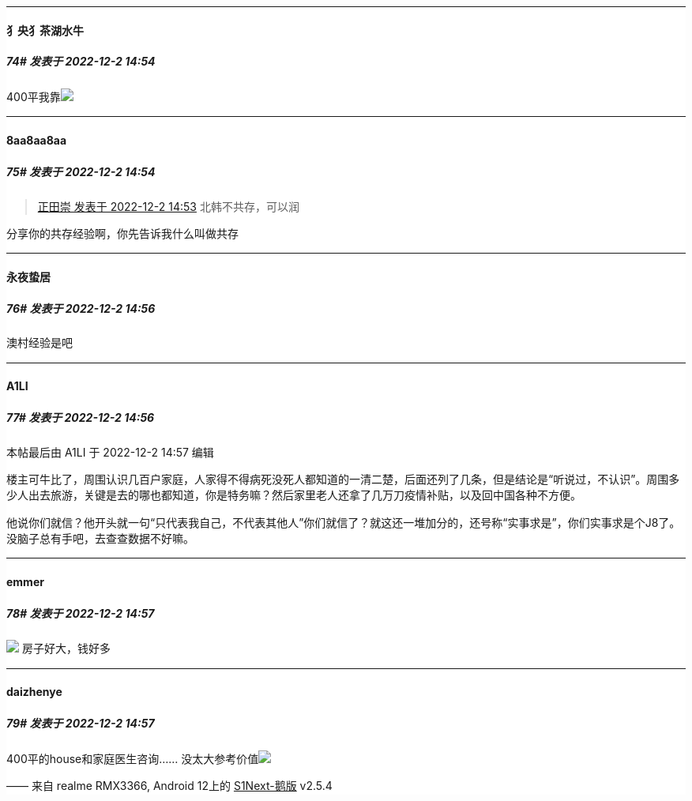 

*****

####  犭央犭茶湖水牛  
##### 74#       发表于 2022-12-2 14:54

400平我靠<img src="https://static.saraba1st.com/image/smiley/face2017/066.png" referrerpolicy="no-referrer">

*****

####  8aa8aa8aa  
##### 75#       发表于 2022-12-2 14:54

<blockquote><a href="httphttps://bbs.saraba1st.com/2b/forum.php?mod=redirect&amp;goto=findpost&amp;pid=58723847&amp;ptid=2107927" target="_blank">正田崇 发表于 2022-12-2 14:53</a>
北韩不共存，可以润</blockquote>
分享你的共存经验啊，你先告诉我什么叫做共存

*****

####  永夜蛰居  
##### 76#       发表于 2022-12-2 14:56

澳村经验是吧

*****

####  A1LI  
##### 77#       发表于 2022-12-2 14:56

 本帖最后由 A1LI 于 2022-12-2 14:57 编辑 

楼主可牛比了，周围认识几百户家庭，人家得不得病死没死人都知道的一清二楚，后面还列了几条，但是结论是“听说过，不认识”。周围多少人出去旅游，关键是去的哪也都知道，你是特务嘛？然后家里老人还拿了几万刀疫情补贴，以及回中国各种不方便。

他说你们就信？他开头就一句“只代表我自己，不代表其他人”你们就信了？就这还一堆加分的，还号称“实事求是”，你们实事求是个J8了。没脑子总有手吧，去查查数据不好嘛。

*****

####  emmer  
##### 78#       发表于 2022-12-2 14:57

<img src="https://static.saraba1st.com/image/smiley/face2017/001.png" referrerpolicy="no-referrer"> 房子好大，钱好多

*****

####  daizhenye  
##### 79#       发表于 2022-12-2 14:57

400平的house和家庭医生咨询……
没太大参考价值<img src="https://static.saraba1st.com/image/smiley/face2017/002.png" referrerpolicy="no-referrer">

—— 来自 realme RMX3366, Android 12上的 [S1Next-鹅版](https://github.com/ykrank/S1-Next/releases) v2.5.4
